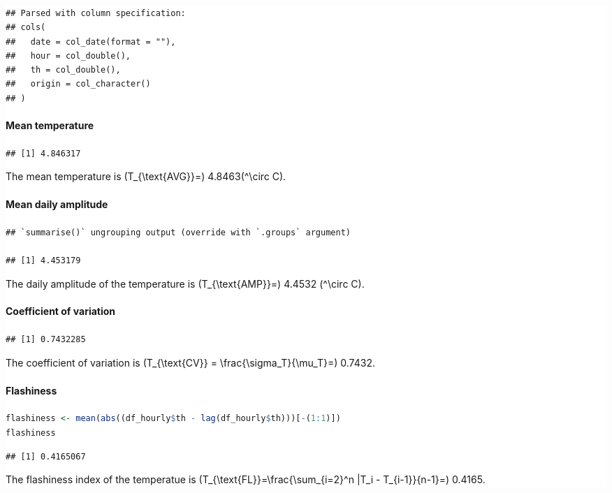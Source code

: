     ## Parsed with column specification:
    ## cols(
    ##   date = col_date(format = ""),
    ##   hour = col_double(),
    ##   th = col_double(),
    ##   origin = col_character()
    ## )

#### Mean temperature

    ## [1] 4.846317

The mean temperature is \(T_{\text{AVG}}=\)
    4.8463\(^\circ C\).

#### Mean daily amplitude

    ## `summarise()` ungrouping output (override with `.groups` argument)

    ## [1] 4.453179

The daily amplitude of the temperature is \(T_{\text{AMP}}=\) 4.4532
\(^\circ C\).

#### Coefficient of variation

    ## [1] 0.7432285

The coefficient of variation is
\(T_{\text{CV}} = \frac{\sigma_T}{\mu_T}=\) 0.7432.

#### Flashiness

``` r
flashiness <- mean(abs((df_hourly$th - lag(df_hourly$th)))[-(1:1)])
flashiness
```

    ## [1] 0.4165067

The flashiness index of the temperatue is
\(T_{\text{FL}}=\frac{\sum_{i=2}^n |T_i - T_{i-1}}{n-1}=\) 0.4165.
